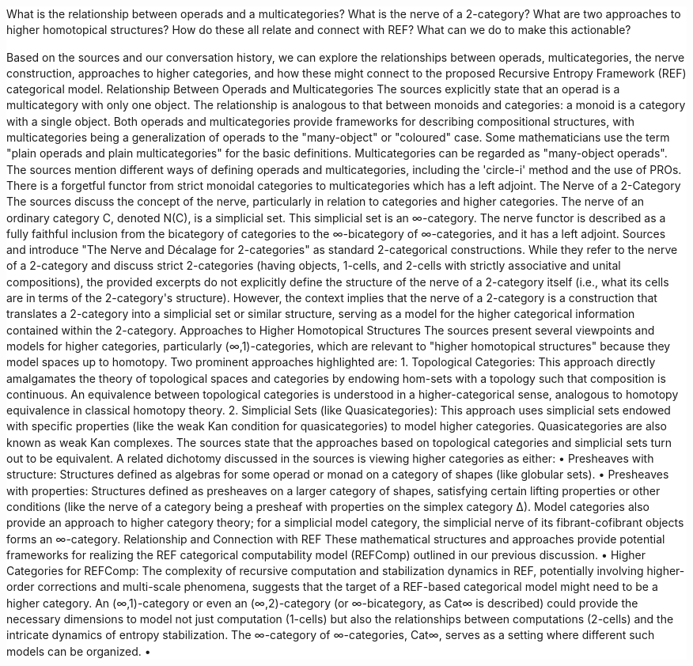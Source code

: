 What is the relationship between operads and a multicategories? What is the nerve of a 2-category? What are two approaches to higher homotopical structures? How do these all relate and connect with REF? What can we do to make this actionable?

Based on the sources and our conversation history, we can explore the relationships between operads, multicategories, the nerve construction, approaches to higher categories, and how these might connect to the proposed Recursive Entropy Framework (REF) categorical model.
Relationship Between Operads and Multicategories
The sources explicitly state that an operad is a multicategory with only one object. The relationship is analogous to that between monoids and categories: a monoid is a category with a single object. Both operads and multicategories provide frameworks for describing compositional structures, with multicategories being a generalization of operads to the "many-object" or "coloured" case.
Some mathematicians use the term "plain operads and plain multicategories" for the basic definitions. Multicategories can be regarded as "many-object operads". The sources mention different ways of defining operads and multicategories, including the 'circle-i' method and the use of PROs. There is a forgetful functor from strict monoidal categories to multicategories which has a left adjoint.
The Nerve of a 2-Category
The sources discuss the concept of the nerve, particularly in relation to categories and higher categories. The nerve of an ordinary category C, denoted N(C), is a simplicial set. This simplicial set is an ∞-category. The nerve functor is described as a fully faithful inclusion from the bicategory of categories to the ∞-bicategory of ∞-categories, and it has a left adjoint.
Sources and introduce "The Nerve and Décalage for 2-categories" as standard 2-categorical constructions. While they refer to the nerve of a 2-category and discuss strict 2-categories (having objects, 1-cells, and 2-cells with strictly associative and unital compositions), the provided excerpts do not explicitly define the structure of the nerve of a 2-category itself (i.e., what its cells are in terms of the 2-category's structure). However, the context implies that the nerve of a 2-category is a construction that translates a 2-category into a simplicial set or similar structure, serving as a model for the higher categorical information contained within the 2-category.
Approaches to Higher Homotopical Structures
The sources present several viewpoints and models for higher categories, particularly (∞,1)-categories, which are relevant to "higher homotopical structures" because they model spaces up to homotopy. Two prominent approaches highlighted are:
1.
Topological Categories: This approach directly amalgamates the theory of topological spaces and categories by endowing hom-sets with a topology such that composition is continuous. An equivalence between topological categories is understood in a higher-categorical sense, analogous to homotopy equivalence in classical homotopy theory.
2.
Simplicial Sets (like Quasicategories): This approach uses simplicial sets endowed with specific properties (like the weak Kan condition for quasicategories) to model higher categories. Quasicategories are also known as weak Kan complexes. The sources state that the approaches based on topological categories and simplicial sets turn out to be equivalent.
A related dichotomy discussed in the sources is viewing higher categories as either:
•
Presheaves with structure: Structures defined as algebras for some operad or monad on a category of shapes (like globular sets).
•
Presheaves with properties: Structures defined as presheaves on a larger category of shapes, satisfying certain lifting properties or other conditions (like the nerve of a category being a presheaf with properties on the simplex category ∆).
Model categories also provide an approach to higher category theory; for a simplicial model category, the simplicial nerve of its fibrant-cofibrant objects forms an ∞-category.
Relationship and Connection with REF
These mathematical structures and approaches provide potential frameworks for realizing the REF categorical computability model (REFComp) outlined in our previous discussion.
•
Higher Categories for REFComp: The complexity of recursive computation and stabilization dynamics in REF, potentially involving higher-order corrections and multi-scale phenomena, suggests that the target of a REF-based categorical model might need to be a higher category. An (∞,1)-category or even an (∞,2)-category (or ∞-bicategory, as Cat∞ is described) could provide the necessary dimensions to model not just computation (1-cells) but also the relationships between computations (2-cells) and the intricate dynamics of entropy stabilization. The ∞-category of ∞-categories, Cat∞, serves as a setting where different such models can be organized.
•